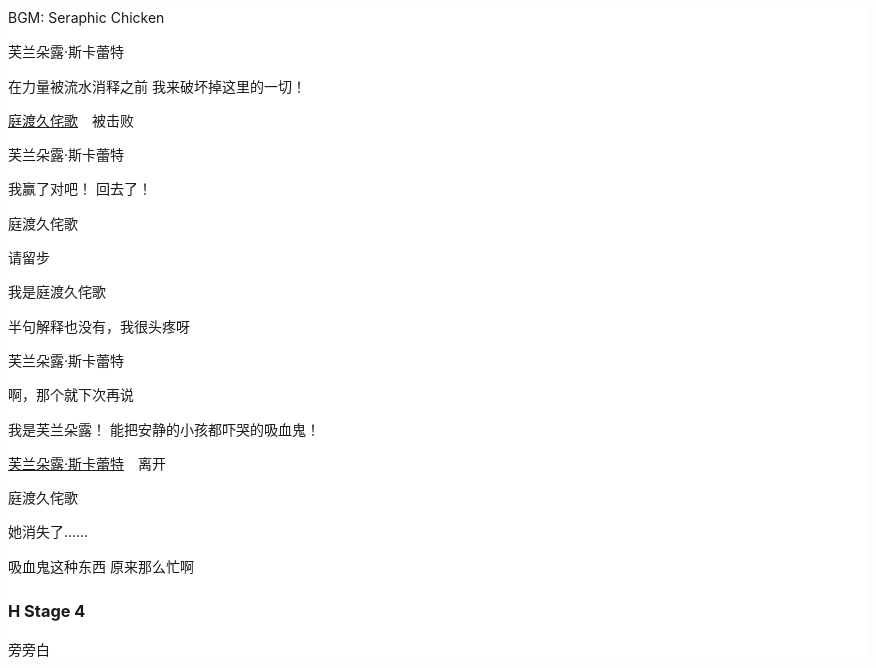 

  
BGM: Seraphic Chicken
  

  

[](./芙兰朵露·斯卡蕾特.md)芙兰朵露·斯卡蕾特
  
在力量被流水消释之前
我来破坏掉这里的一切！
  

  


  
[庭渡久侘歌](./庭渡久侘歌.md)　被击败
  

  

[](./芙兰朵露·斯卡蕾特.md)芙兰朵露·斯卡蕾特
  
我赢了对吧！
回去了！
  

  

[](./庭渡久侘歌.md)庭渡久侘歌
  
请留步
  
  
我是庭渡久侘歌
  
  
半句解释也没有，我很头疼呀
  

  

[](./芙兰朵露·斯卡蕾特.md)芙兰朵露·斯卡蕾特
  
啊，那个就下次再说
  
  
我是芙兰朵露！
能把安静的小孩都吓哭的吸血鬼！
  

  


  
[芙兰朵露·斯卡蕾特](./芙兰朵露·斯卡蕾特.md)　离开
  

  

[](./庭渡久侘歌.md)庭渡久侘歌
  
她消失了……
  
  
吸血鬼这种东西
原来那么忙啊
  

  

### H Stage 4
旁旁白
  